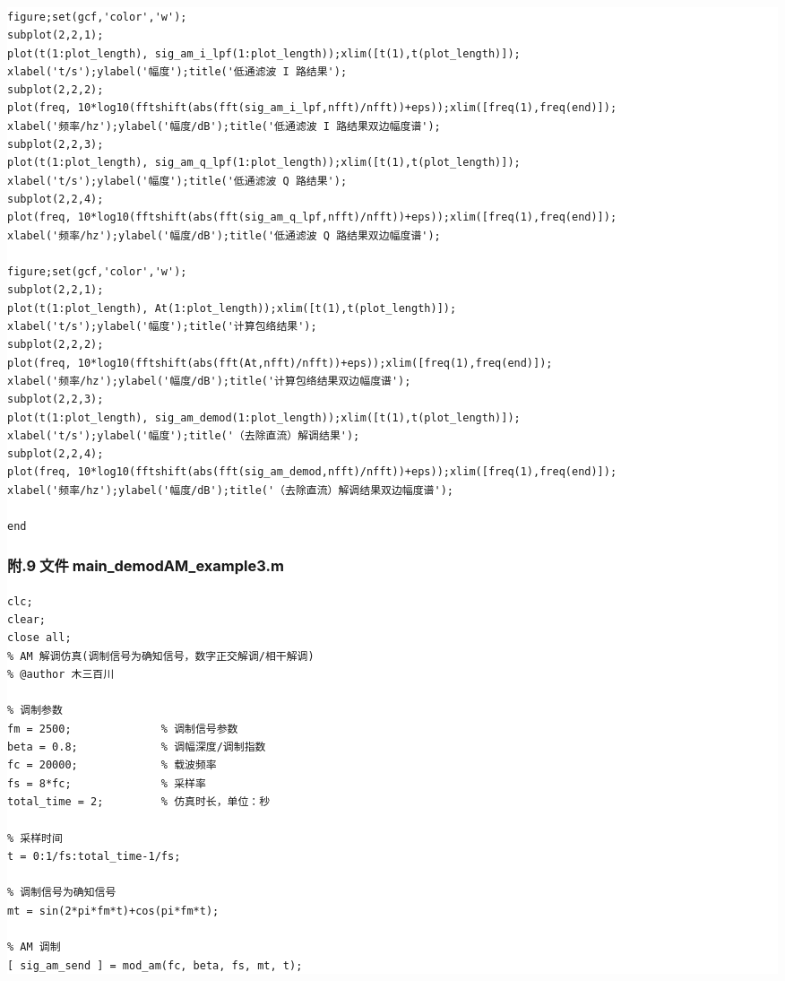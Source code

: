     figure;set(gcf,'color','w');
    subplot(2,2,1);
    plot(t(1:plot_length), sig_am_i_lpf(1:plot_length));xlim([t(1),t(plot_length)]);
    xlabel('t/s');ylabel('幅度');title('低通滤波 I 路结果');
    subplot(2,2,2);
    plot(freq, 10*log10(fftshift(abs(fft(sig_am_i_lpf,nfft)/nfft))+eps));xlim([freq(1),freq(end)]);
    xlabel('频率/hz');ylabel('幅度/dB');title('低通滤波 I 路结果双边幅度谱');
    subplot(2,2,3);
    plot(t(1:plot_length), sig_am_q_lpf(1:plot_length));xlim([t(1),t(plot_length)]);
    xlabel('t/s');ylabel('幅度');title('低通滤波 Q 路结果');
    subplot(2,2,4);
    plot(freq, 10*log10(fftshift(abs(fft(sig_am_q_lpf,nfft)/nfft))+eps));xlim([freq(1),freq(end)]);
    xlabel('频率/hz');ylabel('幅度/dB');title('低通滤波 Q 路结果双边幅度谱');
    
    figure;set(gcf,'color','w');
    subplot(2,2,1);
    plot(t(1:plot_length), At(1:plot_length));xlim([t(1),t(plot_length)]);
    xlabel('t/s');ylabel('幅度');title('计算包络结果');
    subplot(2,2,2);
    plot(freq, 10*log10(fftshift(abs(fft(At,nfft)/nfft))+eps));xlim([freq(1),freq(end)]);
    xlabel('频率/hz');ylabel('幅度/dB');title('计算包络结果双边幅度谱');
    subplot(2,2,3);
    plot(t(1:plot_length), sig_am_demod(1:plot_length));xlim([t(1),t(plot_length)]);
    xlabel('t/s');ylabel('幅度');title('（去除直流）解调结果');
    subplot(2,2,4);
    plot(freq, 10*log10(fftshift(abs(fft(sig_am_demod,nfft)/nfft))+eps));xlim([freq(1),freq(end)]);
    xlabel('频率/hz');ylabel('幅度/dB');title('（去除直流）解调结果双边幅度谱');
    
    end
    

### 附.9 文件 main\_demodAM\_example3.m

    clc;
    clear;
    close all;
    % AM 解调仿真(调制信号为确知信号，数字正交解调/相干解调)
    % @author 木三百川
    
    % 调制参数
    fm = 2500;              % 调制信号参数
    beta = 0.8;             % 调幅深度/调制指数
    fc = 20000;             % 载波频率
    fs = 8*fc;              % 采样率
    total_time = 2;         % 仿真时长，单位：秒
    
    % 采样时间
    t = 0:1/fs:total_time-1/fs;
    
    % 调制信号为确知信号
    mt = sin(2*pi*fm*t)+cos(pi*fm*t);
    
    % AM 调制
    [ sig_am_send ] = mod_am(fc, beta, fs, mt, t);
    